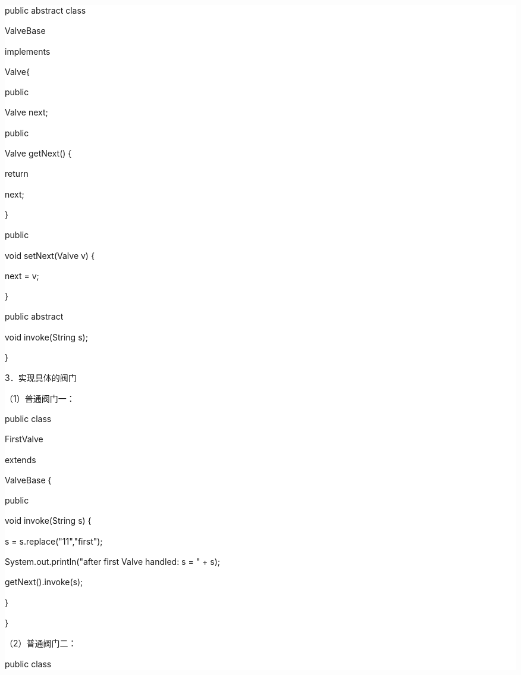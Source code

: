 public abstract class

ValveBase

implements

Valve{

public

Valve next;

public

Valve getNext() {

return

next;

}

public

void setNext(Valve v) {

next = v;

}

public abstract

void invoke(String s);

}

3．实现具体的阀门

（1）普通阀门一：

public class

FirstValve

extends

ValveBase {

public

void invoke(String s) {

s = s.replace("11","first");

System.out.println("after first Valve handled: s = " + s);

getNext().invoke(s);

}

}

（2）普通阀门二：

public class
